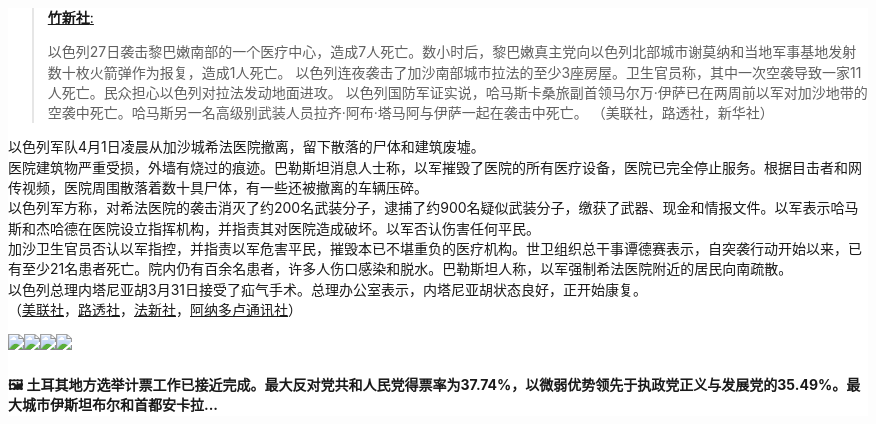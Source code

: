 <div class="rsshub-quote"><blockquote>                                    <p><a href="https://t.me/tnews365/29986"><b>竹新社</b>:</a></p>                                                                        <p>以色列27日袭击黎巴嫩南部的一个医疗中心，造成7人死亡。数小时后，黎巴嫩真主党向以色列北部城市谢莫纳和当地军事基地发射数十枚火箭弹作为报复，造成1人死亡。 以色列连夜袭击了加沙南部城市拉法的至少3座房屋。卫生官员称，其中一次空袭导致一家11人死亡。民众担心以色列对拉法发动地面进攻。 以色列国防军证实说，哈马斯卡桑旅副首领马尔万·伊萨已在两周前以军对加沙地带的空袭中死亡。哈马斯另一名高级别武装人员拉齐·阿布·塔马阿与伊萨一起在袭击中死亡。 （美联社，路透社，新华社）</p>                                </blockquote></div><p></p><div class="tgme_widget_message_text js-message_text" dir="auto">以色列军队4月1日凌晨从加沙城希法医院撤离，留下散落的尸体和建筑废墟。<br>医院建筑物严重受损，外墙有烧过的痕迹。巴勒斯坦消息人士称，以军摧毁了医院的所有医疗设备，医院已完全停止服务。根据目击者和网传视频，医院周围散落着数十具尸体，有一些还被撤离的车辆压碎。<br>以色列军方称，对希法医院的袭击消灭了约200名武装分子，逮捕了约900名疑似武装分子，缴获了武器、现金和情报文件。以军表示哈马斯和杰哈德在医院设立指挥机构，并指责其对医院造成破坏。以军否认伤害任何平民。<br>加沙卫生官员否认以军指控，并指责以军危害平民，摧毁本已不堪重负的医疗机构。世卫组织总干事谭德赛表示，自突袭行动开始以来，已有至少21名患者死亡。院内仍有百余名患者，许多人伤口感染和脱水。巴勒斯坦人称，以军强制希法医院附近的居民向南疏散。<br>以色列总理内塔尼亚胡3月31日接受了疝气手术。总理办公室表示，内塔尼亚胡状态良好，正开始康复。<br>（<a href="https://apnews.com/article/israel-hamas-war-news-04-01-2024-e75cf75aa88a9133774a883d987115c1" target="_blank" rel="noopener" onclick="return confirm('Open this link?\n\n'+this.href);">美联社</a>，<a href="https://www.reuters.com/world/middle-east/israeli-troops-leave-gazas-al-shifa-hospital-after-two-week-sweep-2024-04-01/" target="_blank" rel="noopener" onclick="return confirm('Open this link?\n\n'+this.href);">路透社</a>，<a href="https://www.france24.com/en/live-news/20240401-hamas-run-health-ministry-says-israeli-army-withdraws-from-al-shifa" target="_blank" rel="noopener" onclick="return confirm('Open this link?\n\n'+this.href);">法新社</a>，<a href="https://www.aa.com.tr/en/middle-east/israeli-army-says-it-ended-military-operation-at-al-shifa-hospital-in-gaza/3180392" target="_blank" rel="noopener" onclick="return confirm('Open this link?\n\n'+this.href);">阿纳多卢通讯社</a>）</div><p></p><img src="https://cdn5.cdn-telegram.org/file/L4tGus4jG22ETVhuJ7jZVOBvZH21cy_WFIvbCoFCcQ9H2SIgv3CpGEUP6zIB8dGgVaWzvMZgnSMDyRU7gFwqVQRjh4hn8THfr2HJicKZC2aI1dXi6E6WGSqRmhnsh3GS_6zdy85Wv3AXoe0zc0119p6BJCInrTojyxZHsm4eywFjpQVoq8jBeaCZdm08ZozE9UIgrZPBNLkFXV-E0XDeHQtohab3KnFiq0W8K4WarXYmPh3mSY12gOojZ7lULZsnRNEpr6sN530sO5AFUOiP7zigSIUu9Nn8zYABFweCyW8t1wuhmU1Df3HTpaEr8MNa-_uZlnqK6LAg1NVTaVehMQ.jpg" referrerpolicy="no-referrer"><img src="https://cdn5.cdn-telegram.org/file/LjkeB1LlUXWtJKkl-x0jLOT6ax2lPgmPgR0-dslnkoTpbSQOIrtqhOQJu7N6uuDmM2S7D08QdP7mDXUXEZ0_eNrf6Xe8WKOYt6Qs1IYY8sVq0kKNK7yWtLGftnE3NaxbWG2m-FXG1RLfYxgPZA6r-X8DUhEdaHT5ascqjFpencDvwzmm4H3mfWbFbmMEKzhPgRt2qTaPgdYdfIl_Yg1OSe4rGb5Ilkgy3kPItEEFJUQaJQZCCnSCu6nFCludgfA5V4Vkl6NEfkVNozsVLrChOdbnldWHceOwC17t65PrTEJ7IvkpFcNmRWvOYRBjsCSOhLJDyXpSSpWDUW_-u4nubw.jpg" referrerpolicy="no-referrer"><img src="https://cdn5.cdn-telegram.org/file/t79wrjctFrAOraL9R-frpszdjrMn7XhPGQxCbNi0AZvudWl0KX0VGw-44tYDjDK5Uk_2OqfhXZE7wIkO_KGbbGGa4q_LOy0KHkuyfirzykbETbaiWJB3JT8jb21QcXLw0xF-gMIOOxNq_I7qUEbiQqyqWrdIoSxXju1p6lv5IARtuVFO2gFJlTYwgY0kB7INOJeUMgm5MKW_8BZY1T3KIQJJX40TH9gWNwChsOUWYrt9H4Iulix-edeV0_U4CveIrTFelHEDM31Gzf06GIghRDWHwv-JdyubUoYFFiuIN9Y_tsygBsst7mvxzdc7i0RCVUesAfxL3tu7CMx-IeKJyg.jpg" referrerpolicy="no-referrer"><img src="https://cdn5.cdn-telegram.org/file/RdserqhWMDdb7aqKt-s0FLDH8NJj_eL5we6cAbv-qapSyL1vn2Sep_YdRqrWPAhLOEnWwLBzh6oflj8NDSBd-jyW-8y-ehiEq2YkdcYdwAbADj-hVxmszxmOzLEXRFtXFGAFw4KgftAQI3zsECJV68Gk8Ya1x9vv1CNFnxheTl2f1WDx1HzP7UVOS2EB_bf8mAi88lJ4-YT5moKeBQ7z-hrKSeDX9YjF4ETMl7Xyx-Thqv6RPosTdIV7f2KoWCRPrPib60vDq3d4kkkh0TrcUKQl338jIxO2G2uKfeHuRLX-kF2E4riuv7JMDNF2MeRFnYWShz8vOL4FpIVdgM5hmg.jpg" referrerpolicy="no-referrer">

#### 🖼 土耳其地方选举计票工作已接近完成。最大反对党共和人民党得票率为37.74%，以微弱优势领先于执政党正义与发展党的35.49%。最大城市伊斯坦布尔和首都安卡拉...